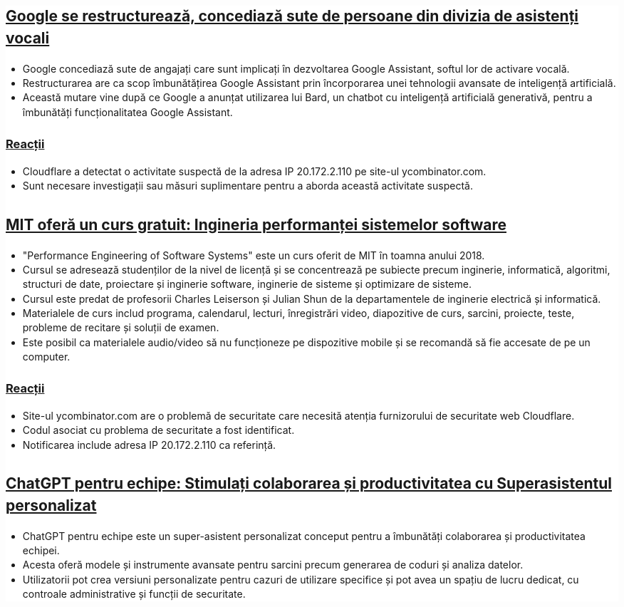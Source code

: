 ## [Google se restructurează, concediază sute de persoane din divizia de asistenți vocali](https://www.semafor.com/article/01/10/2024/google-lays-off-hundreds-working-on-its-voice-activated-assistant)

- Google concediază sute de angajați care sunt implicați în dezvoltarea Google Assistant, softul lor de activare vocală.
- Restructurarea are ca scop îmbunătățirea Google Assistant prin încorporarea unei tehnologii avansate de inteligență artificială.
- Această mutare vine după ce Google a anunțat utilizarea lui Bard, un chatbot cu inteligență artificială generativă, pentru a îmbunătăți funcționalitatea Google Assistant.

### [Reacții](https://news.ycombinator.com/item?id=38947224)

- Cloudflare a detectat o activitate suspectă de la adresa IP 20.172.2.110 pe site-ul ycombinator.com.
- Sunt necesare investigații sau măsuri suplimentare pentru a aborda această activitate suspectă.

## [MIT oferă un curs gratuit: Ingineria performanței sistemelor software](https://ocw.mit.edu/courses/6-172-performance-engineering-of-software-systems-fall-2018/download/)

- "Performance Engineering of Software Systems" este un curs oferit de MIT în toamna anului 2018.
- Cursul se adresează studenților de la nivel de licență și se concentrează pe subiecte precum inginerie, informatică, algoritmi, structuri de date, proiectare și inginerie software, inginerie de sisteme și optimizare de sisteme.
- Cursul este predat de profesorii Charles Leiserson și Julian Shun de la departamentele de inginerie electrică și informatică.
- Materialele de curs includ programa, calendarul, lecturi, înregistrări video, diapozitive de curs, sarcini, proiecte, teste, probleme de recitare și soluții de examen.
- Este posibil ca materialele audio/video să nu funcționeze pe dispozitive mobile și se recomandă să fie accesate de pe un computer.

### [Reacții](https://news.ycombinator.com/item?id=38942206)

- Site-ul ycombinator.com are o problemă de securitate care necesită atenția furnizorului de securitate web Cloudflare.
- Codul asociat cu problema de securitate a fost identificat.
- Notificarea include adresa IP 20.172.2.110 ca referință.

## [ChatGPT pentru echipe: Stimulați colaborarea și productivitatea cu Superasistentul personalizat](https://openai.com/chatgpt/team)

- ChatGPT pentru echipe este un super-asistent personalizat conceput pentru a îmbunătăți colaborarea și productivitatea echipei.
- Acesta oferă modele și instrumente avansate pentru sarcini precum generarea de coduri și analiza datelor.
- Utilizatorii pot crea versiuni personalizate pentru cazuri de utilizare specifice și pot avea un spațiu de lucru dedicat, cu controale administrative și funcții de securitate.
